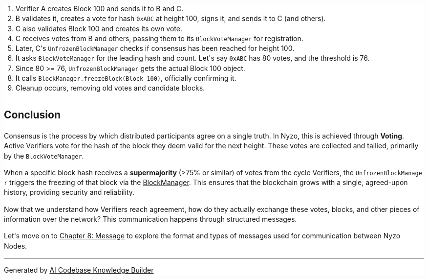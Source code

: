 1.  Verifier A creates Block 100 and sends it to B and C.
2.  B validates it, creates a vote for hash `0xABC` at height 100, signs it, and sends it to C (and others).
3.  C also validates Block 100 and creates its own vote.
4.  C receives votes from B and others, passing them to its `BlockVoteManager` for registration.
5.  Later, C's `UnfrozenBlockManager` checks if consensus has been reached for height 100.
6.  It asks `BlockVoteManager` for the leading hash and count. Let's say `0xABC` has 80 votes, and the threshold is 76.
7.  Since 80 >= 76, `UnfrozenBlockManager` gets the actual Block 100 object.
8.  It calls `BlockManager.freezeBlock(Block 100)`, officially confirming it.
9.  Cleanup occurs, removing old votes and candidate blocks.

## Conclusion

Consensus is the process by which distributed participants agree on a single truth. In Nyzo, this is achieved through **Voting**. Active Verifiers vote for the hash of the block they deem valid for the next height. These votes are collected and tallied, primarily by the `BlockVoteManager`.

When a specific block hash receives a **supermajority** (>75% or similar) of votes from the cycle Verifiers, the `UnfrozenBlockManager` triggers the freezing of that block via the [BlockManager](09_blockmanager_.md). This ensures that the blockchain grows with a single, agreed-upon history, providing security and reliability.

Now that we understand how Verifiers reach agreement, how do they actually exchange these votes, blocks, and other pieces of information over the network? This communication happens through structured messages.

Let's move on to [Chapter 8: Message](08_message_.md) to explore the format and types of messages used for communication between Nyzo Nodes.

---

Generated by [AI Codebase Knowledge Builder](https://github.com/The-Pocket/Tutorial-Codebase-Knowledge)